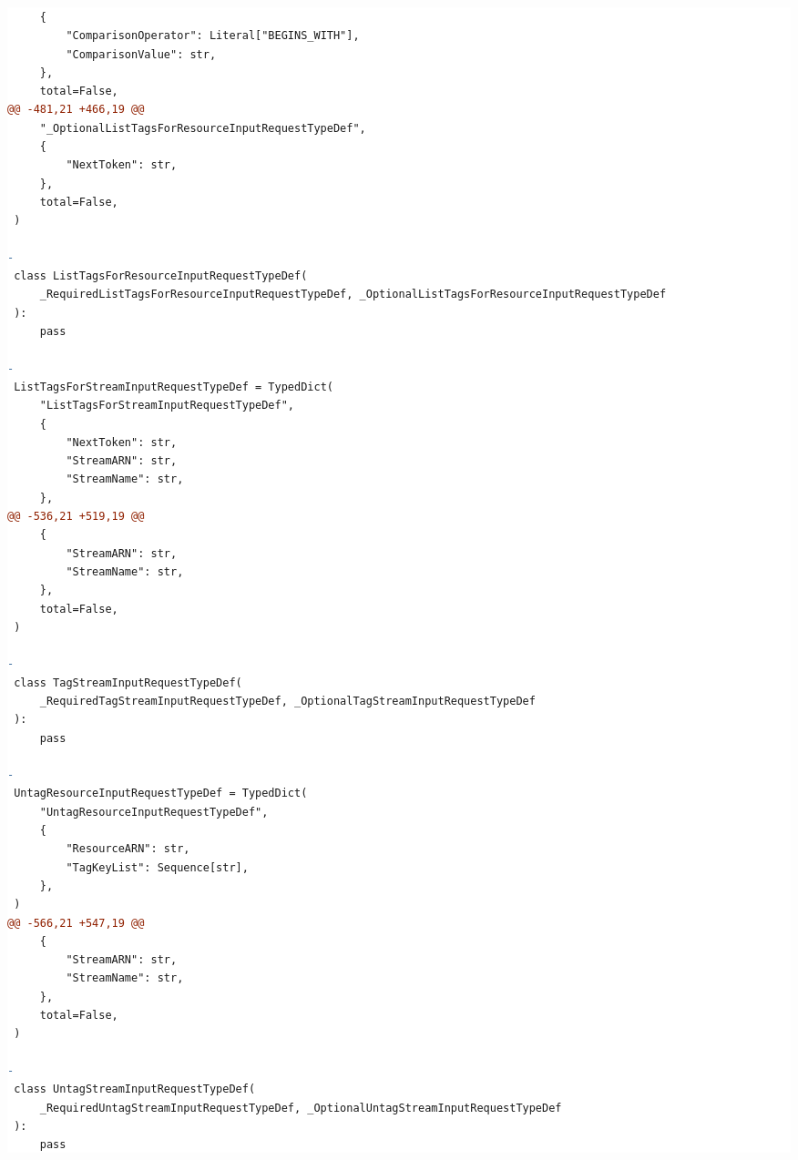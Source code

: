 ```diff
     {
         "ComparisonOperator": Literal["BEGINS_WITH"],
         "ComparisonValue": str,
     },
     total=False,
@@ -481,21 +466,19 @@
     "_OptionalListTagsForResourceInputRequestTypeDef",
     {
         "NextToken": str,
     },
     total=False,
 )
 
-
 class ListTagsForResourceInputRequestTypeDef(
     _RequiredListTagsForResourceInputRequestTypeDef, _OptionalListTagsForResourceInputRequestTypeDef
 ):
     pass
 
-
 ListTagsForStreamInputRequestTypeDef = TypedDict(
     "ListTagsForStreamInputRequestTypeDef",
     {
         "NextToken": str,
         "StreamARN": str,
         "StreamName": str,
     },
@@ -536,21 +519,19 @@
     {
         "StreamARN": str,
         "StreamName": str,
     },
     total=False,
 )
 
-
 class TagStreamInputRequestTypeDef(
     _RequiredTagStreamInputRequestTypeDef, _OptionalTagStreamInputRequestTypeDef
 ):
     pass
 
-
 UntagResourceInputRequestTypeDef = TypedDict(
     "UntagResourceInputRequestTypeDef",
     {
         "ResourceARN": str,
         "TagKeyList": Sequence[str],
     },
 )
@@ -566,21 +547,19 @@
     {
         "StreamARN": str,
         "StreamName": str,
     },
     total=False,
 )
 
-
 class UntagStreamInputRequestTypeDef(
     _RequiredUntagStreamInputRequestTypeDef, _OptionalUntagStreamInputRequestTypeDef
 ):
     pass
```